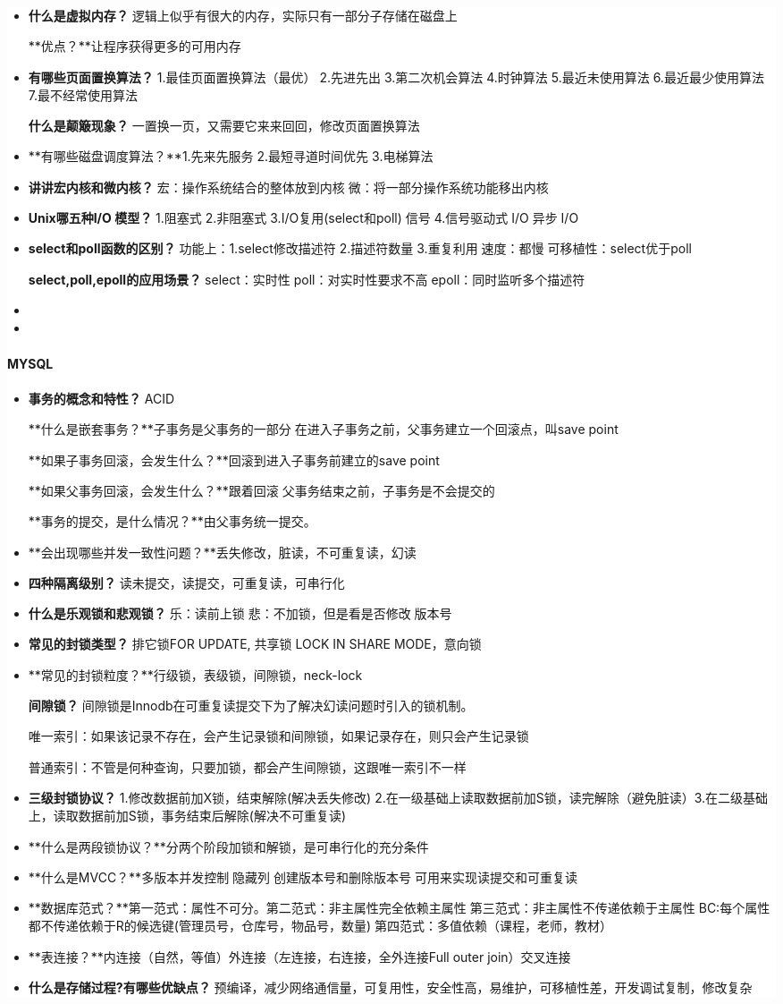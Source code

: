 - **什么是虚拟内存？** 逻辑上似乎有很大的内存，实际只有一部分子存储在磁盘上

  **优点？**让程序获得更多的可用内存

- **有哪些页面置换算法？** 1.最佳页面置换算法（最优） 2.先进先出 3.第二次机会算法 4.时钟算法 5.最近未使用算法 6.最近最少使用算法 7.最不经常使用算法

  **什么是颠簸现象？** 一置换一页，又需要它来来回回，修改页面置换算法

- **有哪些磁盘调度算法？**1.先来先服务 2.最短寻道时间优先 3.电梯算法

- **讲讲宏内核和微内核？** 宏：操作系统结合的整体放到内核 微：将一部分操作系统功能移出内核

- **Unix哪五种I/O 模型？** 1.阻塞式 2.非阻塞式 3.I/O复用(select和poll) 信号  4.信号驱动式 I/O 异步 I/O

- **select和poll函数的区别？**  功能上：1.select修改描述符  2.描述符数量  3.重复利用 速度：都慢  可移植性：select优于poll

  **select,poll,epoll的应用场景？** select：实时性 poll：对实时性要求不高 epoll：同时监听多个描述符

- 

- 

  

  

#### MYSQL

+ **事务的概念和特性？** ACID

  **什么是嵌套事务？**子事务是父事务的一部分 在进入子事务之前，父事务建立一个回滚点，叫save point

  **如果子事务回滚，会发生什么？**回滚到进入子事务前建立的save point

  **如果父事务回滚，会发生什么？**跟着回滚 父事务结束之前，子事务是不会提交的

  **事务的提交，是什么情况？**由父事务统一提交。

+ **会出现哪些并发一致性问题？**丢失修改，脏读，不可重复读，幻读

+ **四种隔离级别？** 读未提交，读提交，可重复读，可串行化 

+ **什么是乐观锁和悲观锁？** 乐：读前上锁 悲：不加锁，但是看是否修改 版本号

+ **常见的封锁类型？** 排它锁FOR UPDATE, 共享锁 LOCK IN SHARE MODE，意向锁

+ **常见的封锁粒度？**行级锁，表级锁，间隙锁，neck-lock

  **间隙锁？** 间隙锁是Innodb在可重复读提交下为了解决幻读问题时引入的锁机制。

  唯一索引：如果该记录不存在，会产生记录锁和间隙锁，如果记录存在，则只会产生记录锁

  普通索引：不管是何种查询，只要加锁，都会产生间隙锁，这跟唯一索引不一样

+ **三级封锁协议？** 1.修改数据前加X锁，结束解除(解决丢失修改) 2.在一级基础上读取数据前加S锁，读完解除（避免脏读）3.在二级基础上，读取数据前加S锁，事务结束后解除(解决不可重复读)

+ **什么是两段锁协议？**分两个阶段加锁和解锁，是可串行化的充分条件

+ **什么是MVCC？**多版本并发控制  隐藏列 创建版本号和删除版本号 可用来实现读提交和可重复读

+ **数据库范式？**第一范式：属性不可分。第二范式：非主属性完全依赖主属性 第三范式：非主属性不传递依赖于主属性 BC:每个属性都不传递依赖于R的候选键(管理员号，仓库号，物品号，数量) 第四范式：多值依赖（课程，老师，教材）

+ **表连接？**内连接（自然，等值）外连接（左连接，右连接，全外连接Full outer join）交叉连接

+ **什么是存储过程?有哪些优缺点？** 预编译，减少网络通信量，可复用性，安全性高，易维护，可移植性差，开发调试复制，修改复杂
